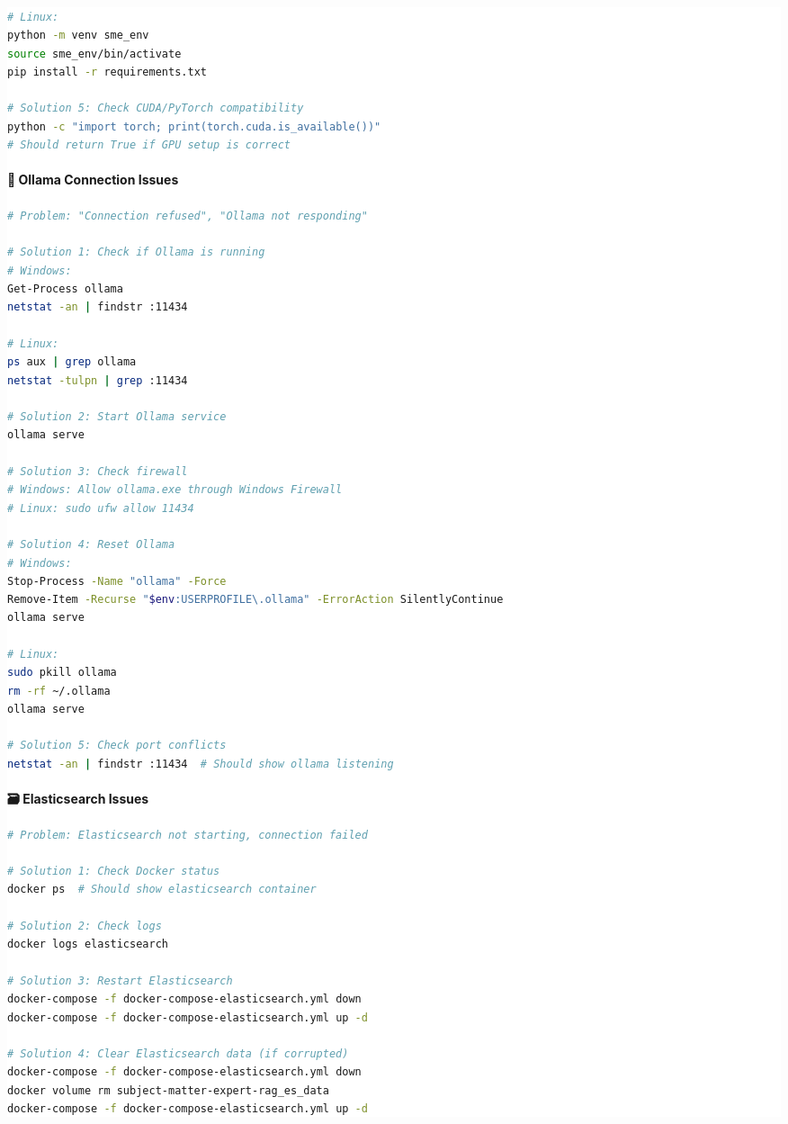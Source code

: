 ```bash
# Linux:
python -m venv sme_env
source sme_env/bin/activate
pip install -r requirements.txt

# Solution 5: Check CUDA/PyTorch compatibility
python -c "import torch; print(torch.cuda.is_available())"
# Should return True if GPU setup is correct
```

#### 🔌 **Ollama Connection Issues**
```bash
# Problem: "Connection refused", "Ollama not responding"

# Solution 1: Check if Ollama is running
# Windows:
Get-Process ollama
netstat -an | findstr :11434

# Linux:
ps aux | grep ollama
netstat -tulpn | grep :11434

# Solution 2: Start Ollama service
ollama serve

# Solution 3: Check firewall
# Windows: Allow ollama.exe through Windows Firewall
# Linux: sudo ufw allow 11434

# Solution 4: Reset Ollama
# Windows:
Stop-Process -Name "ollama" -Force
Remove-Item -Recurse "$env:USERPROFILE\.ollama" -ErrorAction SilentlyContinue
ollama serve

# Linux:
sudo pkill ollama
rm -rf ~/.ollama
ollama serve

# Solution 5: Check port conflicts
netstat -an | findstr :11434  # Should show ollama listening
```

#### 🗃️ **Elasticsearch Issues**
```bash
# Problem: Elasticsearch not starting, connection failed

# Solution 1: Check Docker status
docker ps  # Should show elasticsearch container

# Solution 2: Check logs
docker logs elasticsearch

# Solution 3: Restart Elasticsearch
docker-compose -f docker-compose-elasticsearch.yml down
docker-compose -f docker-compose-elasticsearch.yml up -d

# Solution 4: Clear Elasticsearch data (if corrupted)
docker-compose -f docker-compose-elasticsearch.yml down
docker volume rm subject-matter-expert-rag_es_data
docker-compose -f docker-compose-elasticsearch.yml up -d

```